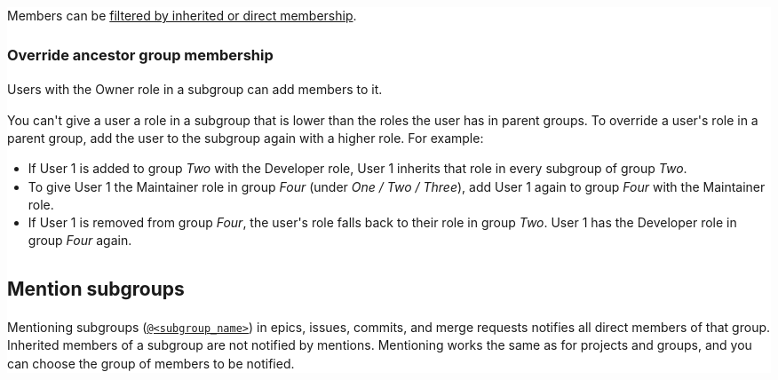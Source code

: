 Members can be [filtered by inherited or direct membership](../_index.md#filter-a-group).

### Override ancestor group membership

Users with the Owner role in a subgroup can add members to it.

You can't give a user a role in a subgroup that is lower than the roles the user has in parent groups.
To override a user's role in a parent group, add the user to the subgroup again with a higher role.
For example:

- If User 1 is added to group _Two_ with the Developer role, User 1 inherits that role in every subgroup of group _Two_.
- To give User 1 the Maintainer role in group _Four_ (under _One / Two / Three_), add User 1 again to group _Four_ with
  the Maintainer role.
- If User 1 is removed from group _Four_, the user's role falls back to their role in group _Two_. User 1 has the Developer
  role in group _Four_ again.

## Mention subgroups

Mentioning subgroups ([`@<subgroup_name>`](../../discussions/_index.md#mentions)) in epics, issues, commits, and merge requests
notifies all direct members of that group. Inherited members of a subgroup are not notified by mentions.
Mentioning works the same as for projects and groups, and you can choose the group of members to be notified.


